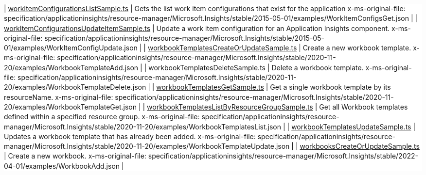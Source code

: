 | [workItemConfigurationsListSample.ts][workitemconfigurationslistsample]                                       | Gets the list work item configurations that exist for the application x-ms-original-file: specification/applicationinsights/resource-manager/Microsoft.Insights/stable/2015-05-01/examples/WorkItemConfigsGet.json                                                                                                                                                                                                                                                                                                                                                                                                                                      |
| [workItemConfigurationsUpdateItemSample.ts][workitemconfigurationsupdateitemsample]                           | Update a work item configuration for an Application Insights component. x-ms-original-file: specification/applicationinsights/resource-manager/Microsoft.Insights/stable/2015-05-01/examples/WorkItemConfigUpdate.json                                                                                                                                                                                                                                                                                                                                                                                                                                  |
| [workbookTemplatesCreateOrUpdateSample.ts][workbooktemplatescreateorupdatesample]                             | Create a new workbook template. x-ms-original-file: specification/applicationinsights/resource-manager/Microsoft.Insights/stable/2020-11-20/examples/WorkbookTemplateAdd.json                                                                                                                                                                                                                                                                                                                                                                                                                                                                           |
| [workbookTemplatesDeleteSample.ts][workbooktemplatesdeletesample]                                             | Delete a workbook template. x-ms-original-file: specification/applicationinsights/resource-manager/Microsoft.Insights/stable/2020-11-20/examples/WorkbookTemplateDelete.json                                                                                                                                                                                                                                                                                                                                                                                                                                                                            |
| [workbookTemplatesGetSample.ts][workbooktemplatesgetsample]                                                   | Get a single workbook template by its resourceName. x-ms-original-file: specification/applicationinsights/resource-manager/Microsoft.Insights/stable/2020-11-20/examples/WorkbookTemplateGet.json                                                                                                                                                                                                                                                                                                                                                                                                                                                       |
| [workbookTemplatesListByResourceGroupSample.ts][workbooktemplateslistbyresourcegroupsample]                   | Get all Workbook templates defined within a specified resource group. x-ms-original-file: specification/applicationinsights/resource-manager/Microsoft.Insights/stable/2020-11-20/examples/WorkbookTemplatesList.json                                                                                                                                                                                                                                                                                                                                                                                                                                   |
| [workbookTemplatesUpdateSample.ts][workbooktemplatesupdatesample]                                             | Updates a workbook template that has already been added. x-ms-original-file: specification/applicationinsights/resource-manager/Microsoft.Insights/stable/2020-11-20/examples/WorkbookTemplateUpdate.json                                                                                                                                                                                                                                                                                                                                                                                                                                               |
| [workbooksCreateOrUpdateSample.ts][workbookscreateorupdatesample]                                             | Create a new workbook. x-ms-original-file: specification/applicationinsights/resource-manager/Microsoft.Insights/stable/2022-04-01/examples/WorkbookAdd.json                                                                                                                                                                                                                                                                                                                                                                                                                                                                                            |

[analyticsitemsdeletesample]: https://github.com/Azure/azure-sdk-for-js/blob/main/sdk/applicationinsights/arm-appinsights/samples/v5-beta/typescript/src/analyticsItemsDeleteSample.ts
[analyticsitemsgetsample]: https://github.com/Azure/azure-sdk-for-js/blob/main/sdk/applicationinsights/arm-appinsights/samples/v5-beta/typescript/src/analyticsItemsGetSample.ts
[analyticsitemslistsample]: https://github.com/Azure/azure-sdk-for-js/blob/main/sdk/applicationinsights/arm-appinsights/samples/v5-beta/typescript/src/analyticsItemsListSample.ts
[analyticsitemsputsample]: https://github.com/Azure/azure-sdk-for-js/blob/main/sdk/applicationinsights/arm-appinsights/samples/v5-beta/typescript/src/analyticsItemsPutSample.ts
[annotationscreatesample]: https://github.com/Azure/azure-sdk-for-js/blob/main/sdk/applicationinsights/arm-appinsights/samples/v5-beta/typescript/src/annotationsCreateSample.ts
[annotationsdeletesample]: https://github.com/Azure/azure-sdk-for-js/blob/main/sdk/applicationinsights/arm-appinsights/samples/v5-beta/typescript/src/annotationsDeleteSample.ts
[annotationsgetsample]: https://github.com/Azure/azure-sdk-for-js/blob/main/sdk/applicationinsights/arm-appinsights/samples/v5-beta/typescript/src/annotationsGetSample.ts
[annotationslistsample]: https://github.com/Azure/azure-sdk-for-js/blob/main/sdk/applicationinsights/arm-appinsights/samples/v5-beta/typescript/src/annotationsListSample.ts
[apikeyscreatesample]: https://github.com/Azure/azure-sdk-for-js/blob/main/sdk/applicationinsights/arm-appinsights/samples/v5-beta/typescript/src/apiKeysCreateSample.ts
[apikeysdeletesample]: https://github.com/Azure/azure-sdk-for-js/blob/main/sdk/applicationinsights/arm-appinsights/samples/v5-beta/typescript/src/apiKeysDeleteSample.ts
[apikeysgetsample]: https://github.com/Azure/azure-sdk-for-js/blob/main/sdk/applicationinsights/arm-appinsights/samples/v5-beta/typescript/src/apiKeysGetSample.ts
[apikeyslistsample]: https://github.com/Azure/azure-sdk-for-js/blob/main/sdk/applicationinsights/arm-appinsights/samples/v5-beta/typescript/src/apiKeysListSample.ts
[componentavailablefeaturesgetsample]: https://github.com/Azure/azure-sdk-for-js/blob/main/sdk/applicationinsights/arm-appinsights/samples/v5-beta/typescript/src/componentAvailableFeaturesGetSample.ts
[componentcurrentbillingfeaturesgetsample]: https://github.com/Azure/azure-sdk-for-js/blob/main/sdk/applicationinsights/arm-appinsights/samples/v5-beta/typescript/src/componentCurrentBillingFeaturesGetSample.ts
[componentcurrentbillingfeaturesupdatesample]: https://github.com/Azure/azure-sdk-for-js/blob/main/sdk/applicationinsights/arm-appinsights/samples/v5-beta/typescript/src/componentCurrentBillingFeaturesUpdateSample.ts
[componentfeaturecapabilitiesgetsample]: https://github.com/Azure/azure-sdk-for-js/blob/main/sdk/applicationinsights/arm-appinsights/samples/v5-beta/typescript/src/componentFeatureCapabilitiesGetSample.ts
[componentlinkedstorageaccountscreateandupdatesample]: https://github.com/Azure/azure-sdk-for-js/blob/main/sdk/applicationinsights/arm-appinsights/samples/v5-beta/typescript/src/componentLinkedStorageAccountsCreateAndUpdateSample.ts
[componentlinkedstorageaccountsdeletesample]: https://github.com/Azure/azure-sdk-for-js/blob/main/sdk/applicationinsights/arm-appinsights/samples/v5-beta/typescript/src/componentLinkedStorageAccountsDeleteSample.ts
[componentlinkedstorageaccountsgetsample]: https://github.com/Azure/azure-sdk-for-js/blob/main/sdk/applicationinsights/arm-appinsights/samples/v5-beta/typescript/src/componentLinkedStorageAccountsGetSample.ts
[componentlinkedstorageaccountsupdatesample]: https://github.com/Azure/azure-sdk-for-js/blob/main/sdk/applicationinsights/arm-appinsights/samples/v5-beta/typescript/src/componentLinkedStorageAccountsUpdateSample.ts
[componentquotastatusgetsample]: https://github.com/Azure/azure-sdk-for-js/blob/main/sdk/applicationinsights/arm-appinsights/samples/v5-beta/typescript/src/componentQuotaStatusGetSample.ts
[componentscreateorupdatesample]: https://github.com/Azure/azure-sdk-for-js/blob/main/sdk/applicationinsights/arm-appinsights/samples/v5-beta/typescript/src/componentsCreateOrUpdateSample.ts
[componentsdeletesample]: https://github.com/Azure/azure-sdk-for-js/blob/main/sdk/applicationinsights/arm-appinsights/samples/v5-beta/typescript/src/componentsDeleteSample.ts
[componentsgetpurgestatussample]: https://github.com/Azure/azure-sdk-for-js/blob/main/sdk/applicationinsights/arm-appinsights/samples/v5-beta/typescript/src/componentsGetPurgeStatusSample.ts
[componentsgetsample]: https://github.com/Azure/azure-sdk-for-js/blob/main/sdk/applicationinsights/arm-appinsights/samples/v5-beta/typescript/src/componentsGetSample.ts
[componentslistbyresourcegroupsample]: https://github.com/Azure/azure-sdk-for-js/blob/main/sdk/applicationinsights/arm-appinsights/samples/v5-beta/typescript/src/componentsListByResourceGroupSample.ts
[componentslistsample]: https://github.com/Azure/azure-sdk-for-js/blob/main/sdk/applicationinsights/arm-appinsights/samples/v5-beta/typescript/src/componentsListSample.ts
[componentspurgesample]: https://github.com/Azure/azure-sdk-for-js/blob/main/sdk/applicationinsights/arm-appinsights/samples/v5-beta/typescript/src/componentsPurgeSample.ts
[componentsupdatetagssample]: https://github.com/Azure/azure-sdk-for-js/blob/main/sdk/applicationinsights/arm-appinsights/samples/v5-beta/typescript/src/componentsUpdateTagsSample.ts
[exportconfigurationscreatesample]: https://github.com/Azure/azure-sdk-for-js/blob/main/sdk/applicationinsights/arm-appinsights/samples/v5-beta/typescript/src/exportConfigurationsCreateSample.ts
[exportconfigurationsdeletesample]: https://github.com/Azure/azure-sdk-for-js/blob/main/sdk/applicationinsights/arm-appinsights/samples/v5-beta/typescript/src/exportConfigurationsDeleteSample.ts
[exportconfigurationsgetsample]: https://github.com/Azure/azure-sdk-for-js/blob/main/sdk/applicationinsights/arm-appinsights/samples/v5-beta/typescript/src/exportConfigurationsGetSample.ts
[exportconfigurationslistsample]: https://github.com/Azure/azure-sdk-for-js/blob/main/sdk/applicationinsights/arm-appinsights/samples/v5-beta/typescript/src/exportConfigurationsListSample.ts
[exportconfigurationsupdatesample]: https://github.com/Azure/azure-sdk-for-js/blob/main/sdk/applicationinsights/arm-appinsights/samples/v5-beta/typescript/src/exportConfigurationsUpdateSample.ts
[favoritesaddsample]: https://github.com/Azure/azure-sdk-for-js/blob/main/sdk/applicationinsights/arm-appinsights/samples/v5-beta/typescript/src/favoritesAddSample.ts
[favoritesdeletesample]: https://github.com/Azure/azure-sdk-for-js/blob/main/sdk/applicationinsights/arm-appinsights/samples/v5-beta/typescript/src/favoritesDeleteSample.ts
[favoritesgetsample]: https://github.com/Azure/azure-sdk-for-js/blob/main/sdk/applicationinsights/arm-appinsights/samples/v5-beta/typescript/src/favoritesGetSample.ts
[favoriteslistsample]: https://github.com/Azure/azure-sdk-for-js/blob/main/sdk/applicationinsights/arm-appinsights/samples/v5-beta/typescript/src/favoritesListSample.ts
[favoritesupdatesample]: https://github.com/Azure/azure-sdk-for-js/blob/main/sdk/applicationinsights/arm-appinsights/samples/v5-beta/typescript/src/favoritesUpdateSample.ts
[livetokengetsample]: https://github.com/Azure/azure-sdk-for-js/blob/main/sdk/applicationinsights/arm-appinsights/samples/v5-beta/typescript/src/liveTokenGetSample.ts
[myworkbookscreateorupdatesample]: https://github.com/Azure/azure-sdk-for-js/blob/main/sdk/applicationinsights/arm-appinsights/samples/v5-beta/typescript/src/myWorkbooksCreateOrUpdateSample.ts
[myworkbooksdeletesample]: https://github.com/Azure/azure-sdk-for-js/blob/main/sdk/applicationinsights/arm-appinsights/samples/v5-beta/typescript/src/myWorkbooksDeleteSample.ts
[myworkbooksgetsample]: https://github.com/Azure/azure-sdk-for-js/blob/main/sdk/applicationinsights/arm-appinsights/samples/v5-beta/typescript/src/myWorkbooksGetSample.ts
[myworkbookslistbyresourcegroupsample]: https://github.com/Azure/azure-sdk-for-js/blob/main/sdk/applicationinsights/arm-appinsights/samples/v5-beta/typescript/src/myWorkbooksListByResourceGroupSample.ts
[myworkbookslistbysubscriptionsample]: https://github.com/Azure/azure-sdk-for-js/blob/main/sdk/applicationinsights/arm-appinsights/samples/v5-beta/typescript/src/myWorkbooksListBySubscriptionSample.ts
[myworkbooksupdatesample]: https://github.com/Azure/azure-sdk-for-js/blob/main/sdk/applicationinsights/arm-appinsights/samples/v5-beta/typescript/src/myWorkbooksUpdateSample.ts
[proactivedetectionconfigurationsgetsample]: https://github.com/Azure/azure-sdk-for-js/blob/main/sdk/applicationinsights/arm-appinsights/samples/v5-beta/typescript/src/proactiveDetectionConfigurationsGetSample.ts
[proactivedetectionconfigurationslistsample]: https://github.com/Azure/azure-sdk-for-js/blob/main/sdk/applicationinsights/arm-appinsights/samples/v5-beta/typescript/src/proactiveDetectionConfigurationsListSample.ts
[proactivedetectionconfigurationsupdatesample]: https://github.com/Azure/azure-sdk-for-js/blob/main/sdk/applicationinsights/arm-appinsights/samples/v5-beta/typescript/src/proactiveDetectionConfigurationsUpdateSample.ts
[webtestlocationslistsample]: https://github.com/Azure/azure-sdk-for-js/blob/main/sdk/applicationinsights/arm-appinsights/samples/v5-beta/typescript/src/webTestLocationsListSample.ts
[webtestscreateorupdatesample]: https://github.com/Azure/azure-sdk-for-js/blob/main/sdk/applicationinsights/arm-appinsights/samples/v5-beta/typescript/src/webTestsCreateOrUpdateSample.ts
[webtestsdeletesample]: https://github.com/Azure/azure-sdk-for-js/blob/main/sdk/applicationinsights/arm-appinsights/samples/v5-beta/typescript/src/webTestsDeleteSample.ts
[webtestsgetsample]: https://github.com/Azure/azure-sdk-for-js/blob/main/sdk/applicationinsights/arm-appinsights/samples/v5-beta/typescript/src/webTestsGetSample.ts
[webtestslistbycomponentsample]: https://github.com/Azure/azure-sdk-for-js/blob/main/sdk/applicationinsights/arm-appinsights/samples/v5-beta/typescript/src/webTestsListByComponentSample.ts
[webtestslistbyresourcegroupsample]: https://github.com/Azure/azure-sdk-for-js/blob/main/sdk/applicationinsights/arm-appinsights/samples/v5-beta/typescript/src/webTestsListByResourceGroupSample.ts
[webtestslistsample]: https://github.com/Azure/azure-sdk-for-js/blob/main/sdk/applicationinsights/arm-appinsights/samples/v5-beta/typescript/src/webTestsListSample.ts
[webtestsupdatetagssample]: https://github.com/Azure/azure-sdk-for-js/blob/main/sdk/applicationinsights/arm-appinsights/samples/v5-beta/typescript/src/webTestsUpdateTagsSample.ts
[workitemconfigurationscreatesample]: https://github.com/Azure/azure-sdk-for-js/blob/main/sdk/applicationinsights/arm-appinsights/samples/v5-beta/typescript/src/workItemConfigurationsCreateSample.ts
[workitemconfigurationsdeletesample]: https://github.com/Azure/azure-sdk-for-js/blob/main/sdk/applicationinsights/arm-appinsights/samples/v5-beta/typescript/src/workItemConfigurationsDeleteSample.ts
[workitemconfigurationsgetdefaultsample]: https://github.com/Azure/azure-sdk-for-js/blob/main/sdk/applicationinsights/arm-appinsights/samples/v5-beta/typescript/src/workItemConfigurationsGetDefaultSample.ts
[workitemconfigurationsgetitemsample]: https://github.com/Azure/azure-sdk-for-js/blob/main/sdk/applicationinsights/arm-appinsights/samples/v5-beta/typescript/src/workItemConfigurationsGetItemSample.ts
[workitemconfigurationslistsample]: https://github.com/Azure/azure-sdk-for-js/blob/main/sdk/applicationinsights/arm-appinsights/samples/v5-beta/typescript/src/workItemConfigurationsListSample.ts
[workitemconfigurationsupdateitemsample]: https://github.com/Azure/azure-sdk-for-js/blob/main/sdk/applicationinsights/arm-appinsights/samples/v5-beta/typescript/src/workItemConfigurationsUpdateItemSample.ts
[workbooktemplatescreateorupdatesample]: https://github.com/Azure/azure-sdk-for-js/blob/main/sdk/applicationinsights/arm-appinsights/samples/v5-beta/typescript/src/workbookTemplatesCreateOrUpdateSample.ts
[workbooktemplatesdeletesample]: https://github.com/Azure/azure-sdk-for-js/blob/main/sdk/applicationinsights/arm-appinsights/samples/v5-beta/typescript/src/workbookTemplatesDeleteSample.ts
[workbooktemplatesgetsample]: https://github.com/Azure/azure-sdk-for-js/blob/main/sdk/applicationinsights/arm-appinsights/samples/v5-beta/typescript/src/workbookTemplatesGetSample.ts
[workbooktemplateslistbyresourcegroupsample]: https://github.com/Azure/azure-sdk-for-js/blob/main/sdk/applicationinsights/arm-appinsights/samples/v5-beta/typescript/src/workbookTemplatesListByResourceGroupSample.ts
[workbooktemplatesupdatesample]: https://github.com/Azure/azure-sdk-for-js/blob/main/sdk/applicationinsights/arm-appinsights/samples/v5-beta/typescript/src/workbookTemplatesUpdateSample.ts
[workbookscreateorupdatesample]: https://github.com/Azure/azure-sdk-for-js/blob/main/sdk/applicationinsights/arm-appinsights/samples/v5-beta/typescript/src/workbooksCreateOrUpdateSample.ts
[workbooksdeletesample]: https://github.com/Azure/azure-sdk-for-js/blob/main/sdk/applicationinsights/arm-appinsights/samples/v5-beta/typescript/src/workbooksDeleteSample.ts
[workbooksgetsample]: https://github.com/Azure/azure-sdk-for-js/blob/main/sdk/applicationinsights/arm-appinsights/samples/v5-beta/typescript/src/workbooksGetSample.ts
[workbookslistbyresourcegroupsample]: https://github.com/Azure/azure-sdk-for-js/blob/main/sdk/applicationinsights/arm-appinsights/samples/v5-beta/typescript/src/workbooksListByResourceGroupSample.ts
[workbookslistbysubscriptionsample]: https://github.com/Azure/azure-sdk-for-js/blob/main/sdk/applicationinsights/arm-appinsights/samples/v5-beta/typescript/src/workbooksListBySubscriptionSample.ts
[workbooksrevisiongetsample]: https://github.com/Azure/azure-sdk-for-js/blob/main/sdk/applicationinsights/arm-appinsights/samples/v5-beta/typescript/src/workbooksRevisionGetSample.ts
[workbooksrevisionslistsample]: https://github.com/Azure/azure-sdk-for-js/blob/main/sdk/applicationinsights/arm-appinsights/samples/v5-beta/typescript/src/workbooksRevisionsListSample.ts
[workbooksupdatesample]: https://github.com/Azure/azure-sdk-for-js/blob/main/sdk/applicationinsights/arm-appinsights/samples/v5-beta/typescript/src/workbooksUpdateSample.ts
[apiref]: https://learn.microsoft.com/javascript/api/@azure/arm-appinsights?view=azure-node-preview
[freesub]: https://azure.microsoft.com/free/
[package]: https://github.com/Azure/azure-sdk-for-js/tree/main/sdk/applicationinsights/arm-appinsights/README.md
[typescript]: https://www.typescriptlang.org/docs/home.html